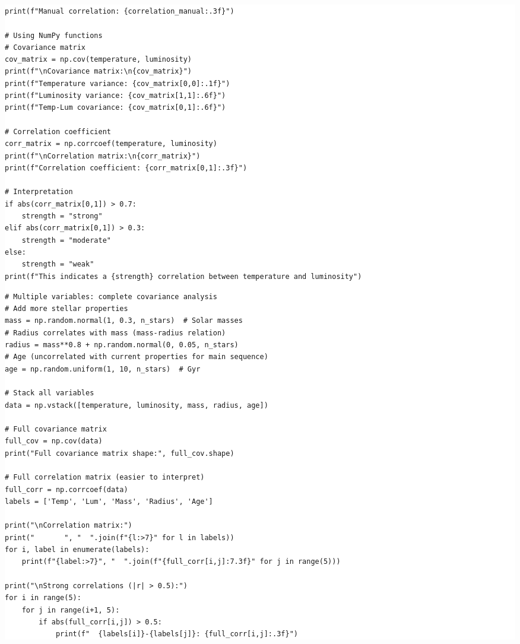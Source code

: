 ```{code-cell} ipython3
print(f"Manual correlation: {correlation_manual:.3f}")

# Using NumPy functions
# Covariance matrix
cov_matrix = np.cov(temperature, luminosity)
print(f"\nCovariance matrix:\n{cov_matrix}")
print(f"Temperature variance: {cov_matrix[0,0]:.1f}")
print(f"Luminosity variance: {cov_matrix[1,1]:.6f}")
print(f"Temp-Lum covariance: {cov_matrix[0,1]:.6f}")

# Correlation coefficient
corr_matrix = np.corrcoef(temperature, luminosity)
print(f"\nCorrelation matrix:\n{corr_matrix}")
print(f"Correlation coefficient: {corr_matrix[0,1]:.3f}")

# Interpretation
if abs(corr_matrix[0,1]) > 0.7:
    strength = "strong"
elif abs(corr_matrix[0,1]) > 0.3:
    strength = "moderate"
else:
    strength = "weak"
print(f"This indicates a {strength} correlation between temperature and luminosity")
```

```{code-cell} ipython3
# Multiple variables: complete covariance analysis
# Add more stellar properties
mass = np.random.normal(1, 0.3, n_stars)  # Solar masses
# Radius correlates with mass (mass-radius relation)
radius = mass**0.8 + np.random.normal(0, 0.05, n_stars)
# Age (uncorrelated with current properties for main sequence)
age = np.random.uniform(1, 10, n_stars)  # Gyr

# Stack all variables
data = np.vstack([temperature, luminosity, mass, radius, age])

# Full covariance matrix
full_cov = np.cov(data)
print("Full covariance matrix shape:", full_cov.shape)

# Full correlation matrix (easier to interpret)
full_corr = np.corrcoef(data)
labels = ['Temp', 'Lum', 'Mass', 'Radius', 'Age']

print("\nCorrelation matrix:")
print("       ", "  ".join(f"{l:>7}" for l in labels))
for i, label in enumerate(labels):
    print(f"{label:>7}", "  ".join(f"{full_corr[i,j]:7.3f}" for j in range(5)))

print("\nStrong correlations (|r| > 0.5):")
for i in range(5):
    for j in range(i+1, 5):
        if abs(full_corr[i,j]) > 0.5:
            print(f"  {labels[i]}-{labels[j]}: {full_corr[i,j]:.3f}")
```

